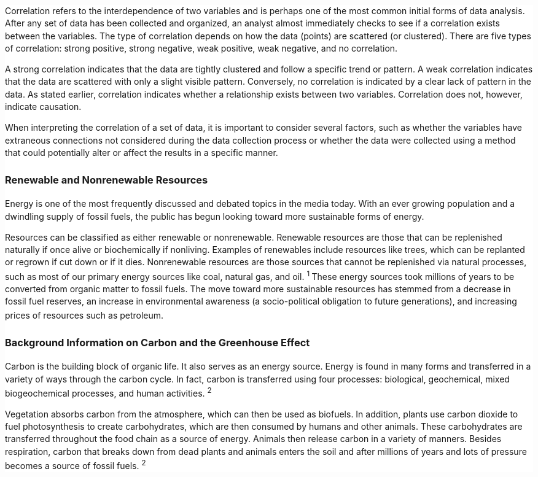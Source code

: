 Correlation refers to the interdependence of two variables and is perhaps one of the most common initial forms of data analysis. After any set of data has been collected and organized, an analyst almost immediately checks to see if a correlation exists between the variables. The type of correlation depends on how the data (points) are scattered (or clustered). There are five types of correlation: strong positive, strong negative, weak positive, weak negative, and no correlation.
</p>
<p>
A strong correlation indicates that the data are tightly clustered and follow a specific trend or pattern. A weak correlation indicates that the data are scattered with only a slight visible pattern. Conversely, no correlation is indicated by a clear lack of pattern in the data. As stated earlier, correlation indicates whether a relationship exists between two variables. Correlation does not, however, indicate causation.
</p>
<p>
When interpreting the correlation of a set of data, it is important to consider several factors, such as whether the variables have extraneous connections not considered during the data collection process or whether the data were collected using a method that could potentially alter or affect the results in a specific manner.
</p>
<h3>
Renewable and Nonrenewable Resources
</h3>
<p>
Energy is one of the most frequently discussed and debated topics in the media today. With an ever growing population and a dwindling supply of fossil fuels, the public has begun looking toward more sustainable forms of energy.
</p>
<p>
Resources can be classified as either renewable or nonrenewable. Renewable resources are those that can be replenished naturally if once alive or biochemically if nonliving. Examples of renewables include resources like trees, which can be replanted or regrown if cut down or if it dies. Nonrenewable resources are those sources that cannot be replenished via natural processes, such as most of our primary energy sources like coal, natural gas, and oil.
<sup>
1
</sup>
These energy sources took millions of years to be converted from organic matter to fossil fuels. The move toward more sustainable resources has stemmed from a decrease in fossil fuel reserves, an increase in environmental awareness (a socio-political obligation to future generations), and increasing prices of resources such as petroleum.
<sup>
</sup>
</p>
<h3>
Background Information on Carbon and the Greenhouse Effect
</h3>
<p>
Carbon is the building block of organic life. It also serves as an energy source. Energy is found in many forms and transferred in a variety of ways through the carbon cycle. In fact, carbon is transferred using four processes: biological, geochemical, mixed biogeochemical processes, and human activities.
<sup>
2
</sup>
</p>
<p>
Vegetation absorbs carbon from the atmosphere, which can then be used as biofuels. In addition, plants use carbon dioxide to fuel photosynthesis to create carbohydrates, which are then consumed by humans and other animals. These carbohydrates are transferred throughout the food chain as a source of energy. Animals then release carbon in a variety of manners. Besides respiration, carbon that breaks down from dead plants and animals enters the soil and after millions of years and lots of pressure becomes a source of fossil fuels.
<sup>
2